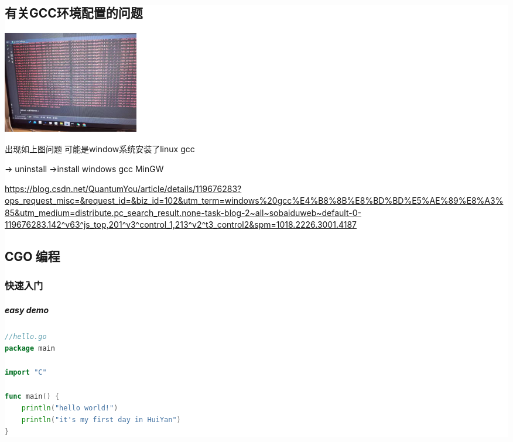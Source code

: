 ## 有关GCC环境配置的问题

<img src="cgo/b793644f599b9e9f972f89a02c60d4e-1668508547480-6.jpg" alt="b793644f599b9e9f972f89a02c60d4e" style="zoom:33%;" />

出现如上图问题 可能是window系统安装了linux gcc

-> uninstall ->install windows gcc MinGW   

https://blog.csdn.net/QuantumYou/article/details/119676283?ops_request_misc=&request_id=&biz_id=102&utm_term=windows%20gcc%E4%B8%8B%E8%BD%BD%E5%AE%89%E8%A3%85&utm_medium=distribute.pc_search_result.none-task-blog-2~all~sobaiduweb~default-0-119676283.142^v63^js_top,201^v3^control_1,213^v2^t3_control2&spm=1018.2226.3001.4187

##  CGO 编程

### 快速入门

##### easy demo

```go
//hello.go
package main

import "C"

func main() {
	println("hello world!")
	println("it's my first day in HuiYan")
}

```
